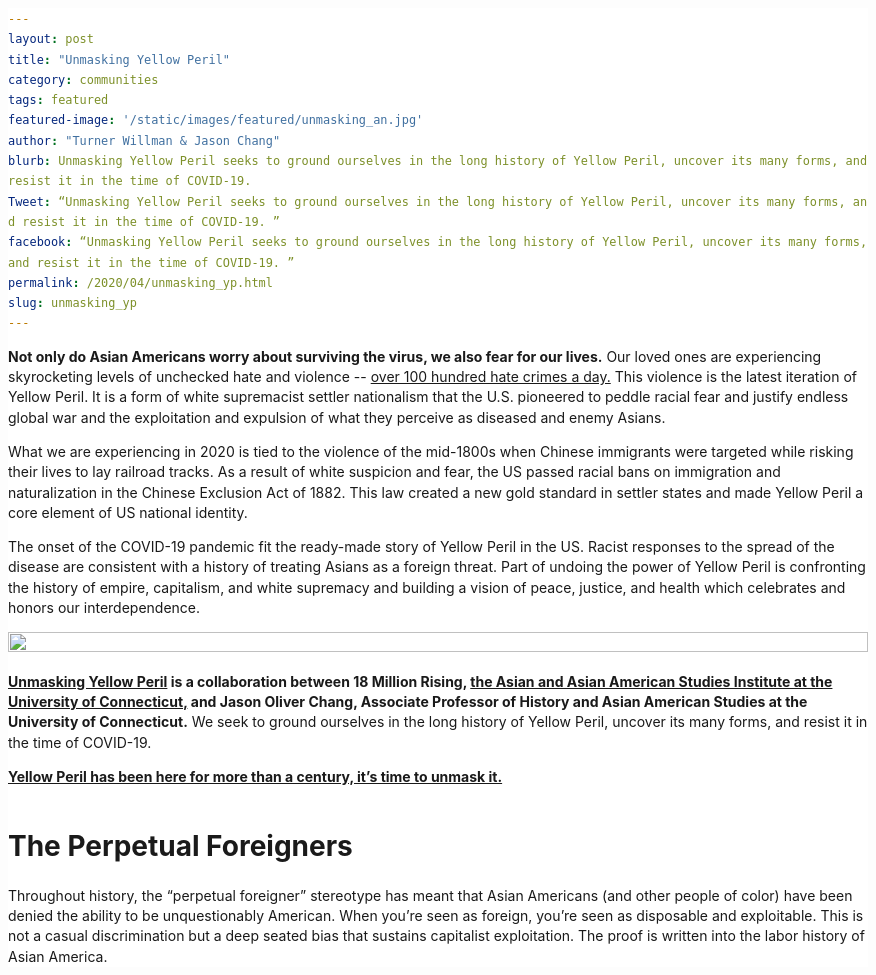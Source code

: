 ```yaml
---
layout: post
title: "Unmasking Yellow Peril"
category: communities
tags: featured
featured-image: '/static/images/featured/unmasking_an.jpg'
author: "Turner Willman & Jason Chang" 
blurb: Unmasking Yellow Peril seeks to ground ourselves in the long history of Yellow Peril, uncover its many forms, and resist it in the time of COVID-19. 
Tweet: “Unmasking Yellow Peril seeks to ground ourselves in the long history of Yellow Peril, uncover its many forms, and resist it in the time of COVID-19. ”
facebook: “Unmasking Yellow Peril seeks to ground ourselves in the long history of Yellow Peril, uncover its many forms, and resist it in the time of COVID-19. ”
permalink: /2020/04/unmasking_yp.html
slug: unmasking_yp
---
```


<b>Not only do Asian Americans worry about surviving the virus, we also fear for our lives.</b> Our loved ones are experiencing skyrocketing levels of unchecked hate and violence -- [over 100 hundred hate crimes a day.](https://thehill.com/changing-america/respect/equality/490373-attacks-on-asian-americans-at-about-100-per-day-due-to) This violence is the latest iteration of Yellow Peril. It is a form of white supremacist settler nationalism that the U.S. pioneered to peddle racial fear and justify endless global war and the exploitation and expulsion of  what they perceive as diseased and enemy Asians. 

What we are experiencing in 2020 is tied to the violence of the mid-1800s when Chinese immigrants were targeted while risking their lives to lay railroad tracks. As a result of white suspicion and fear, the US passed racial bans on immigration and naturalization in the Chinese Exclusion Act of 1882. This law created a new gold standard in settler states and made Yellow Peril a core element of US national identity.

The onset of the COVID-19 pandemic fit the ready-made story of Yellow Peril in the US. Racist responses to the spread of the disease are consistent with a history of treating Asians as a foreign threat. Part of undoing the power of Yellow Peril is confronting the history of empire, capitalism, and white supremacy and building a vision of peace, justice, and health which celebrates and honors our interdependence. 

<a href="https://gum.co/18MRUYP"><center><img src="/static/images/featured/zine_blog_product.jpg" hspace="" style="width: 100%; height: 100%"></center></a>

<b>[Unmasking Yellow Peril](https://gum.co/18MRUYP) is a collaboration between 18 Million Rising, [the Asian and Asian American Studies Institute at the University of Connecticut,](https://asianamerican.uconn.edu/) and Jason Oliver Chang, Associate Professor of History and Asian American Studies at the University of Connecticut.</b> We seek to ground ourselves in the long history of Yellow Peril, uncover its many forms, and resist it in the time of COVID-19.

<b><a href="https://gum.co/18MRUYP">Yellow Peril has been here for more than a century, it’s time to unmask it.</a></b>

<h1> The Perpetual Foreigners</h1>

Throughout history, the “perpetual foreigner” stereotype has meant that Asian Americans (and other people of color) have been denied the ability to be unquestionably American. When you’re seen as foreign, you’re seen as disposable and exploitable. This is not a casual discrimination but a deep seated bias that sustains capitalist exploitation. The proof is written into the labor history of Asian America.
